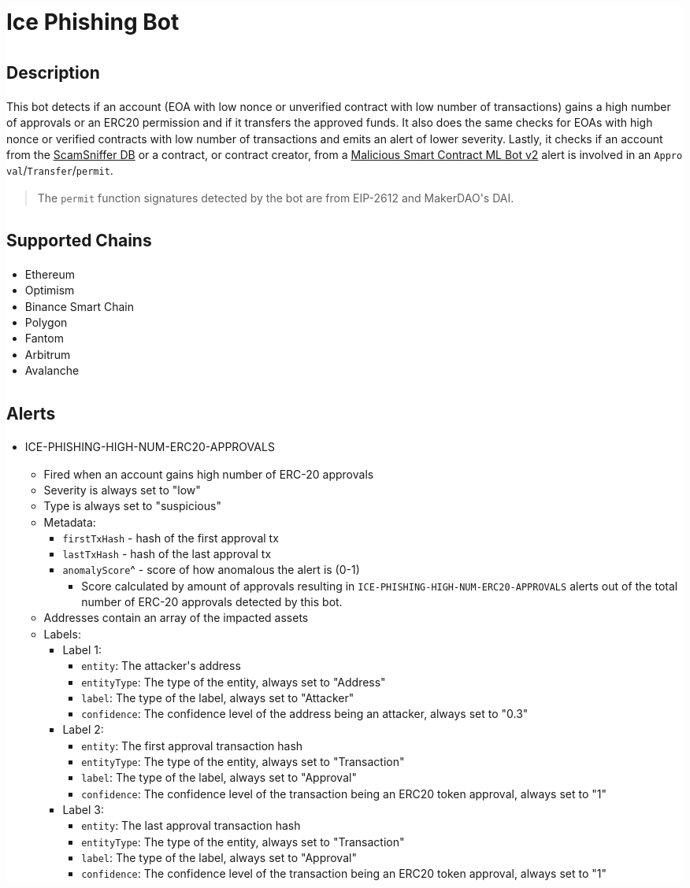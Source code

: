 # Ice Phishing Bot

## Description

This bot detects if an account (EOA with low nonce or unverified contract with low number of transactions) gains a high number of approvals or an ERC20 permission and if it transfers the approved funds. It also does the same checks for EOAs with high nonce or verified contracts with low number of transactions and emits an alert of lower severity. Lastly, it checks if an account from the [ScamSniffer DB](https://github.com/scamsniffer/scam-database) or a contract, or contract creator, from a [Malicious Smart Contract ML Bot v2](https://explorer.forta.network/bot/0x0b241032ca430d9c02eaa6a52d217bbff046f0d1b3f3d2aa928e42a97150ec91) alert is involved in an `Approval`/`Transfer`/`permit`.

> The `permit` function signatures detected by the bot are from EIP-2612 and MakerDAO's DAI.

## Supported Chains

- Ethereum
- Optimism
- Binance Smart Chain
- Polygon
- Fantom
- Arbitrum
- Avalanche

## Alerts

- ICE-PHISHING-HIGH-NUM-ERC20-APPROVALS

  - Fired when an account gains high number of ERC-20 approvals
  - Severity is always set to "low"
  - Type is always set to "suspicious"
  - Metadata:
    - `firstTxHash` - hash of the first approval tx
    - `lastTxHash` - hash of the last approval tx
    - `anomalyScore`^ - score of how anomalous the alert is (0-1)
      - Score calculated by amount of approvals resulting in `ICE-PHISHING-HIGH-NUM-ERC20-APPROVALS` alerts out of the total number of ERC-20 approvals detected by this bot.
  - Addresses contain an array of the impacted assets
  - Labels:
    - Label 1:
      - `entity`: The attacker's address
      - `entityType`: The type of the entity, always set to "Address"
      - `label`: The type of the label, always set to "Attacker"
      - `confidence`: The confidence level of the address being an attacker, always set to "0.3"
    - Label 2:
      - `entity`: The first approval transaction hash
      - `entityType`: The type of the entity, always set to "Transaction"
      - `label`: The type of the label, always set to "Approval"
      - `confidence`: The confidence level of the transaction being an ERC20 token approval, always set to "1"
    - Label 3:
      - `entity`: The last approval transaction hash
      - `entityType`: The type of the entity, always set to "Transaction"
      - `label`: The type of the label, always set to "Approval"
      - `confidence`: The confidence level of the transaction being an ERC20 token approval, always set to "1"
